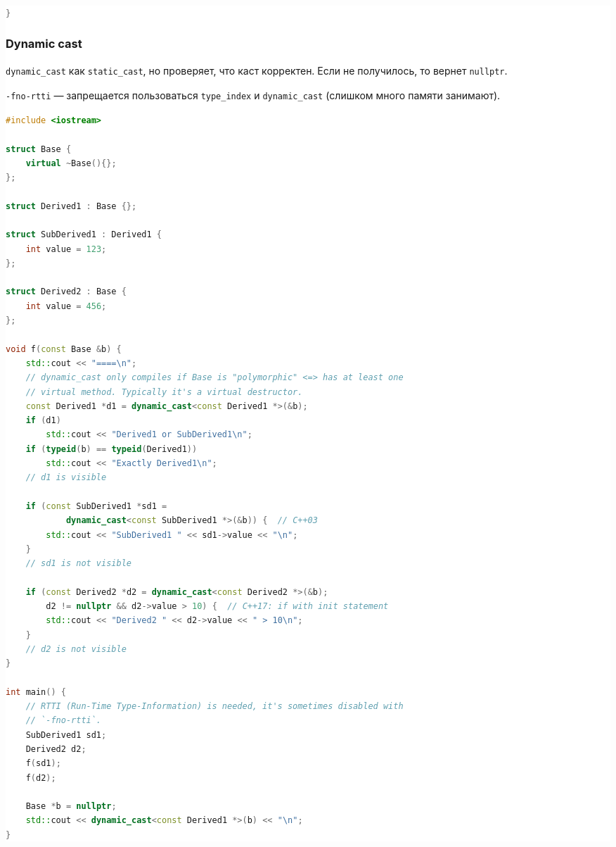 ```cpp
}
```

### Dynamic cast

`dynamic_cast` как `static_cast`, но проверяет, что каст корректен. Если не получилось, то вернет `nullptr`.

`-fno-rtti` — запрещается пользоваться `type_index` и `dynamic_cast` (слишком много памяти занимают).

```cpp
#include <iostream>

struct Base {
    virtual ~Base(){};
};

struct Derived1 : Base {};

struct SubDerived1 : Derived1 {
    int value = 123;
};

struct Derived2 : Base {
    int value = 456;
};

void f(const Base &b) {
    std::cout << "====\n";
    // dynamic_cast only compiles if Base is "polymorphic" <=> has at least one
    // virtual method. Typically it's a virtual destructor.
    const Derived1 *d1 = dynamic_cast<const Derived1 *>(&b);
    if (d1)
        std::cout << "Derived1 or SubDerived1\n";
    if (typeid(b) == typeid(Derived1))
        std::cout << "Exactly Derived1\n";
    // d1 is visible

    if (const SubDerived1 *sd1 =
            dynamic_cast<const SubDerived1 *>(&b)) {  // C++03
        std::cout << "SubDerived1 " << sd1->value << "\n";
    }
    // sd1 is not visible

    if (const Derived2 *d2 = dynamic_cast<const Derived2 *>(&b);
        d2 != nullptr && d2->value > 10) {  // C++17: if with init statement
        std::cout << "Derived2 " << d2->value << " > 10\n";
    }
    // d2 is not visible
}

int main() {
    // RTTI (Run-Time Type-Information) is needed, it's sometimes disabled with
    // `-fno-rtti`.
    SubDerived1 sd1;
    Derived2 d2;
    f(sd1);
    f(d2);

    Base *b = nullptr;
    std::cout << dynamic_cast<const Derived1 *>(b) << "\n";
}
```
